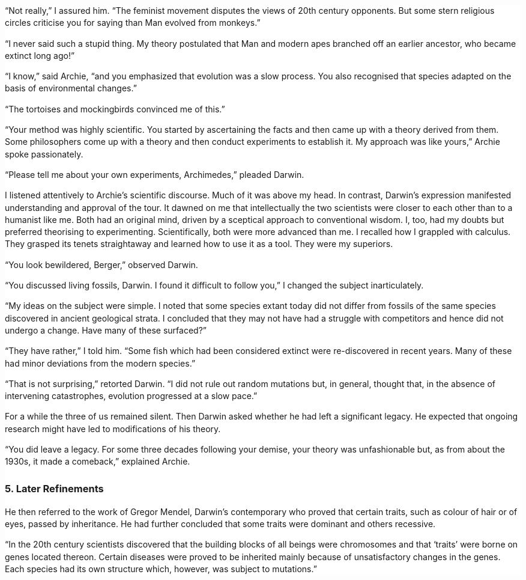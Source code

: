 “Not really,” I assured him. “The feminist movement disputes the views of 20th century opponents. But some stern religious circles criticise you for saying than Man evolved from monkeys.”

“I never said such a stupid thing. My theory postulated that Man and modern apes branched off an earlier ancestor, who became extinct long ago!”

“I know,” said Archie, “and you emphasized that evolution was a slow process. You also recognised that species adapted on the basis of environmental changes.”

“The tortoises and mockingbirds convinced me of this.”

“Your method was highly scientific. You started by ascertaining the facts and then came up with a theory derived from them. Some philosophers come up with a theory and then conduct experiments to establish it. My approach was like yours,” Archie spoke passionately.

“Please tell me about your own experiments, Archimedes,” pleaded Darwin.

I listened attentively to Archie’s scientific discourse. Much of it was above my head. In contrast, Darwin’s expression manifested understanding and approval of the tour.  It dawned on me that intellectually the two scientists were closer to each other than to a humanist like me. Both had an original mind, driven by a sceptical approach to conventional wisdom. I, too, had my doubts but preferred theorising to experimenting. Scientifically, both were more advanced than me. I recalled how I grappled with calculus. They grasped its tenets straightaway and learned how to use it as a tool. They were my superiors.

“You look bewildered, Berger,” observed Darwin.

“You discussed living fossils, Darwin. I found it difficult to follow you,” I changed the subject inarticulately.

“My ideas on the subject were simple. I noted that some species extant today did not differ from fossils of the same species discovered in ancient geological strata. I concluded that they may not have had a struggle with competitors and hence did not undergo a change. Have many of these surfaced?”

“They have rather,” I told him. “Some fish which had been considered extinct were re-discovered in recent years. Many of these had minor deviations from the modern species.”

“That is not surprising,” retorted Darwin. “I did not rule out random mutations but, in general, thought that, in the absence of intervening catastrophes, evolution progressed at a slow pace.”

For a while the three of us remained silent. Then Darwin asked whether he had left a significant legacy. He expected that ongoing research might have led to modifications of his theory.

“You did leave a legacy. For some three decades following your demise, your theory was unfashionable but, as from about the 1930s, it made a comeback,” explained Archie.



### 5. Later Refinements



He then referred to the work of Gregor Mendel, Darwin’s contemporary who proved that certain traits, such as colour of hair or of eyes, passed by inheritance. He had further concluded that some traits were dominant and others recessive.

“In the 20th century scientists discovered that the building blocks of all beings were chromosomes and that ‘traits’ were borne on genes located thereon. Certain diseases were proved to be inherited mainly because of unsatisfactory changes in the genes. Each species had its own structure which, however, was subject to mutations.”
